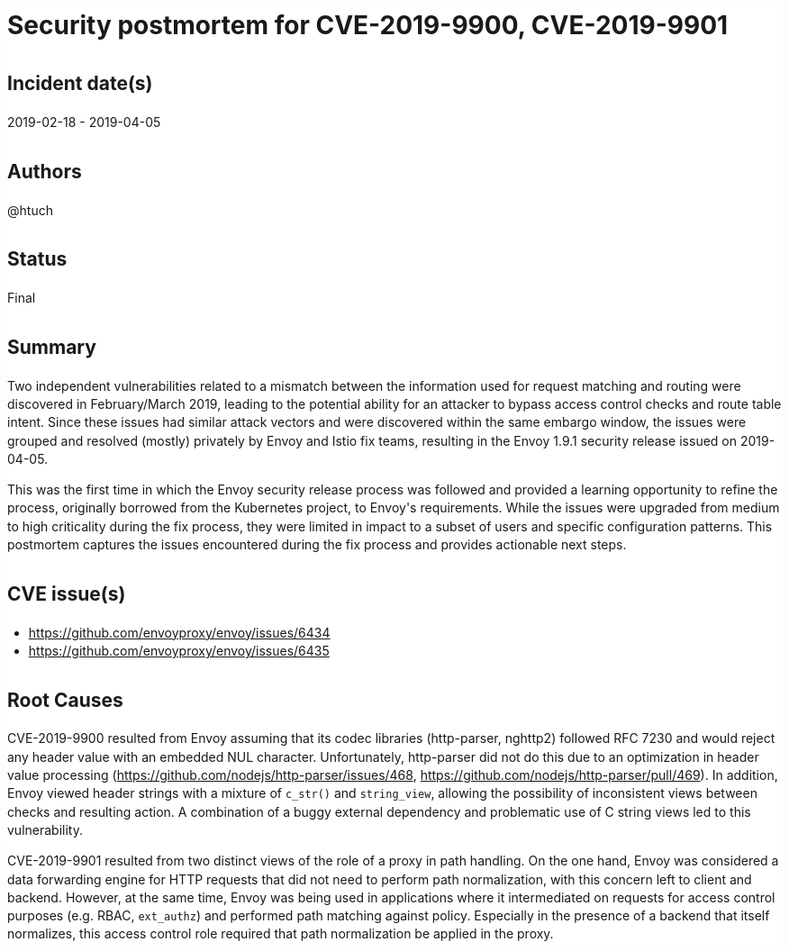 # Security postmortem for CVE-2019-9900, CVE-2019-9901

## Incident date(s)

2019-02-18 - 2019-04-05

## Authors

@htuch

## Status

Final

## Summary

Two independent vulnerabilities related to a mismatch between the information used for request
matching and routing were discovered in February/March 2019, leading to the potential ability for an
attacker to bypass access control checks and route table intent. Since these issues had similar
attack vectors and were discovered within the same embargo window, the issues were grouped and
resolved (mostly) privately by Envoy and Istio fix teams, resulting in the Envoy 1.9.1 security
release issued on 2019-04-05.

This was the first time in which the Envoy security release process was followed and provided a
learning opportunity to refine the process, originally borrowed from the Kubernetes project, to
Envoy's requirements. While the issues were upgraded from medium to high criticality during the fix
process, they were limited in impact to a subset of users and specific configuration patterns. This
postmortem captures the issues encountered during the fix process and provides actionable next
steps.

## CVE issue(s)

* https://github.com/envoyproxy/envoy/issues/6434
* https://github.com/envoyproxy/envoy/issues/6435

## Root Causes

CVE-2019-9900 resulted from Envoy assuming that its codec libraries (http-parser, nghttp2) followed
RFC 7230 and would reject any header value with an embedded NUL character. Unfortunately,
http-parser did not do this due to an optimization in header value processing
(https://github.com/nodejs/http-parser/issues/468, https://github.com/nodejs/http-parser/pull/469).
In addition, Envoy viewed header strings with a mixture of `c_str()` and `string_view`, allowing the
possibility of inconsistent views between checks and resulting action. A combination of a buggy
external dependency and problematic use of C string views led to this vulnerability.

CVE-2019-9901 resulted from two distinct views of the role of a proxy in path handling. On the one
hand, Envoy was considered a data forwarding engine for HTTP requests that did not need to perform
path normalization, with this concern left to client and backend. However, at the same time, Envoy
was being used in applications where it intermediated on requests for access control purposes (e.g.
RBAC, `ext_authz`) and performed path matching against policy. Especially in the presence of a
backend that itself normalizes, this access control role required that path normalization be applied
in the proxy.
